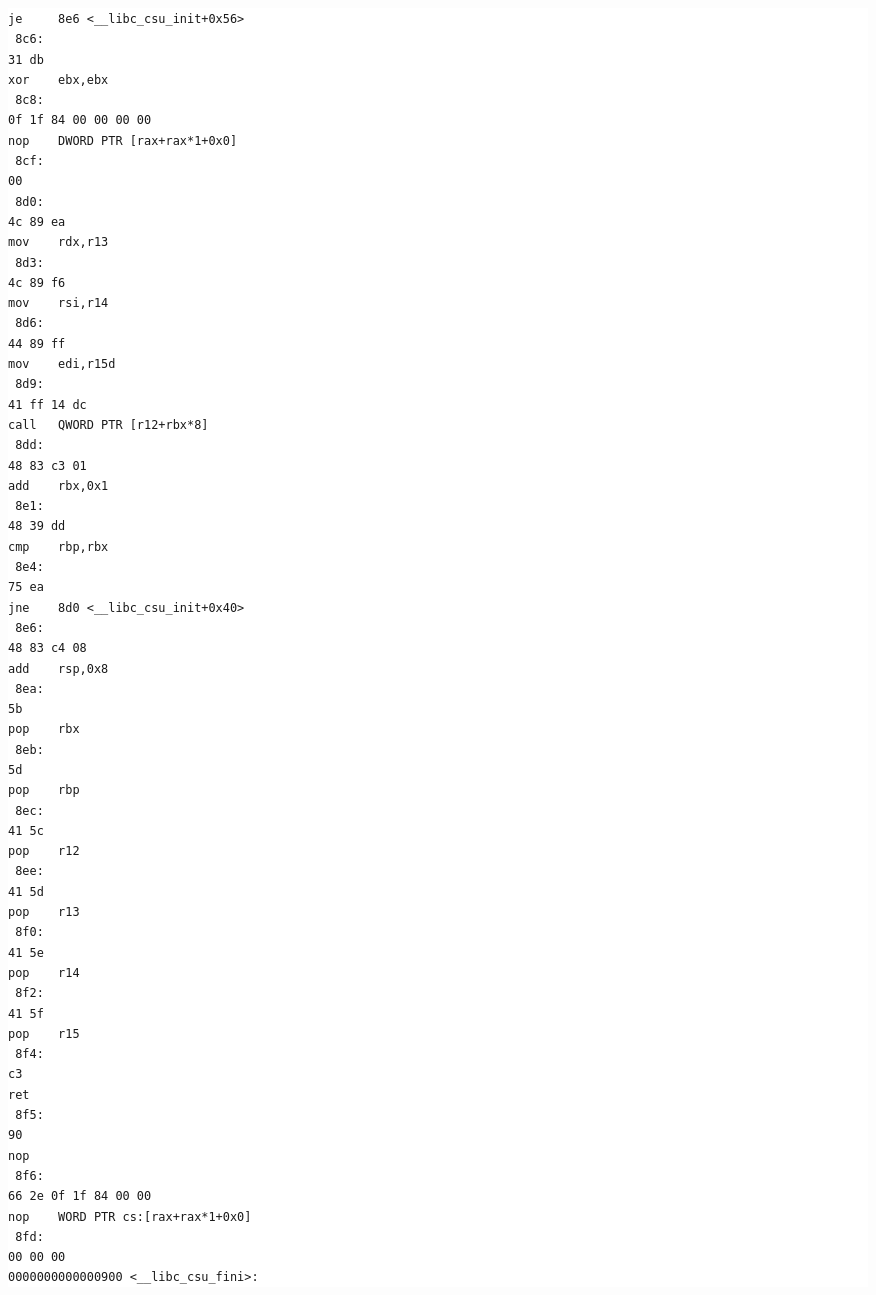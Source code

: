 ```
je     8e6 <__libc_csu_init+0x56>
 8c6:
31 db                
xor    ebx,ebx
 8c8:
0f 1f 84 00 00 00 00 
nop    DWORD PTR [rax+rax*1+0x0]
 8cf:
00 
 8d0:
4c 89 ea             
mov    rdx,r13
 8d3:
4c 89 f6             
mov    rsi,r14
 8d6:
44 89 ff             
mov    edi,r15d
 8d9:
41 ff 14 dc          
call   QWORD PTR [r12+rbx*8]
 8dd:
48 83 c3 01          
add    rbx,0x1
 8e1:
48 39 dd             
cmp    rbp,rbx
 8e4:
75 ea                
jne    8d0 <__libc_csu_init+0x40>
 8e6:
48 83 c4 08          
add    rsp,0x8
 8ea:
5b                   
pop    rbx
 8eb:
5d                   
pop    rbp
 8ec:
41 5c                
pop    r12
 8ee:
41 5d                
pop    r13
 8f0:
41 5e                
pop    r14
 8f2:
41 5f                
pop    r15
 8f4:
c3                   
ret    
 8f5:
90                   
nop
 8f6:
66 2e 0f 1f 84 00 00 
nop    WORD PTR cs:[rax+rax*1+0x0]
 8fd:
00 00 00 
0000000000000900 <__libc_csu_fini>:
```
